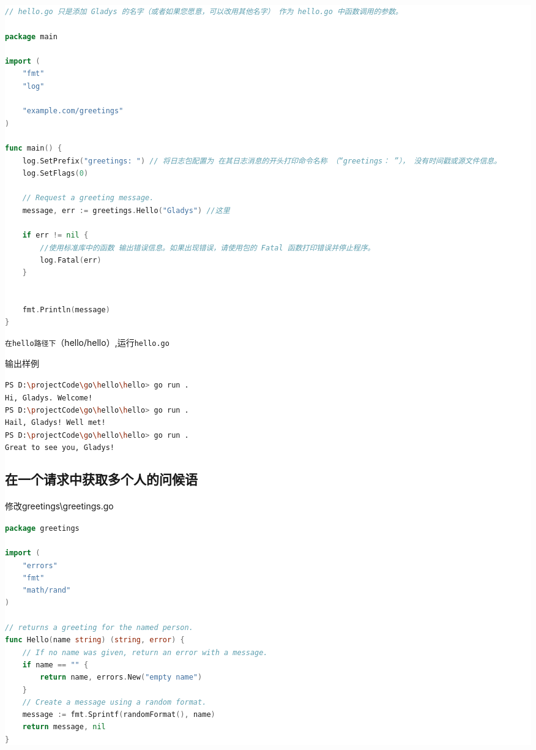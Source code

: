 ```Go
// hello.go 只是添加 Gladys 的名字（或者如果您愿意，可以改用其他名字） 作为 hello.go 中函数调用的参数。

package main

import (
    "fmt"
    "log"

    "example.com/greetings"
)

func main() {
    log.SetPrefix("greetings: ") // 将日志包配置为 在其日志消息的开头打印命令名称 （“greetings： ”）， 没有时间戳或源文件信息。
    log.SetFlags(0)

    // Request a greeting message.
    message, err := greetings.Hello("Gladys") //这里

    if err != nil {
        //使用标准库中的函数 输出错误信息。如果出现错误，请使用包的 Fatal 函数打印错误并停止程序。
        log.Fatal(err)
    }


    fmt.Println(message)
}
```

`在hello路径下`（hello/hello）,运行`hello.go`

输出样例

```Bash
PS D:\projectCode\go\hello\hello> go run .
Hi, Gladys. Welcome!
PS D:\projectCode\go\hello\hello> go run .
Hail, Gladys! Well met!
PS D:\projectCode\go\hello\hello> go run .
Great to see you, Gladys!
```

## 在一个请求中获取多个人的问候语

修改greetings\greetings.go

```Go
package greetings

import (
    "errors"
    "fmt"
    "math/rand"
)

// returns a greeting for the named person.
func Hello(name string) (string, error) {
    // If no name was given, return an error with a message.
    if name == "" {
        return name, errors.New("empty name")
    }
    // Create a message using a random format.
    message := fmt.Sprintf(randomFormat(), name)
    return message, nil
}

```